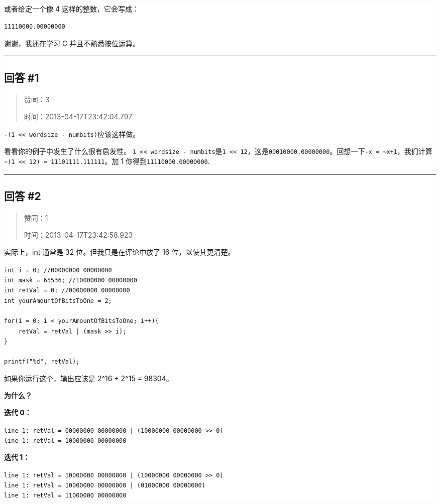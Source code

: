 或者给定一个像 4 这样的整数，它会写成：

```
11110000.00000000 
```

谢谢，我还在学习 C 并且不熟悉按位运算。

* * *

## 回答 #1

> 赞同：3
> 
> 时间：2013-04-17T23:42:04.797

`-(1 << wordsize - numbits)`应该这样做。

看看你的例子中发生了什么很有启发性。 `1 << wordsize - numbits`是`1 << 12`，这是`00010000.00000000`。回想一下`-x = ~x+1`，我们计算`~(1 << 12) = 11101111.111111`。加 1 你得到`11110000.00000000`.

* * *

## 回答 #2

> 赞同：1
> 
> 时间：2013-04-17T23:42:58.923

实际上，int 通常是 32 位。但我只是在评论中放了 16 位，以使其更清楚。

```
int i = 0; //00000000 00000000
int mask = 65536; //10000000 00000000
int retVal = 0; //00000000 00000000
int yourAmountOfBitsToOne = 2;

for(i = 0; i < yourAmountOfBitsToOne; i++){
    retVal = retVal | (mask >> i);
}

printf("%d", retVal); 
```

如果你运行这个，输出应该是 2^16 + 2^15 = 98304。

**为什么？**

**迭代 0：**

```
line 1: retVal = 00000000 00000000 | (10000000 00000000 >> 0)
line 1: retVal = 10000000 00000000 
```

**迭代 1：**

```
line 1: retVal = 10000000 00000000 | (10000000 00000000 >> 0)
line 1: retVal = 10000000 00000000 | (01000000 00000000)
line 1: retVal = 11000000 00000000 
```
